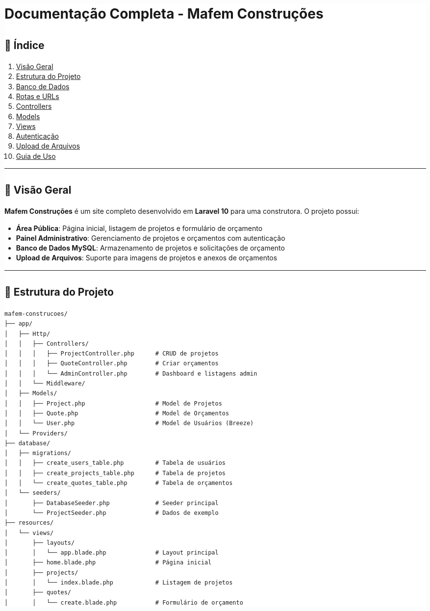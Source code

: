 # Documentação Completa - Mafem Construções

## 📖 Índice

1. [Visão Geral](#visão-geral)
2. [Estrutura do Projeto](#estrutura-do-projeto)
3. [Banco de Dados](#banco-de-dados)
4. [Rotas e URLs](#rotas-e-urls)
5. [Controllers](#controllers)
6. [Models](#models)
7. [Views](#views)
8. [Autenticação](#autenticação)
9. [Upload de Arquivos](#upload-de-arquivos)
10. [Guia de Uso](#guia-de-uso)

---

## 🎯 Visão Geral

**Mafem Construções** é um site completo desenvolvido em **Laravel 10** para uma construtora. O projeto possui:

- **Área Pública**: Página inicial, listagem de projetos e formulário de orçamento
- **Painel Administrativo**: Gerenciamento de projetos e orçamentos com autenticação
- **Banco de Dados MySQL**: Armazenamento de projetos e solicitações de orçamento
- **Upload de Arquivos**: Suporte para imagens de projetos e anexos de orçamentos

---

## 📁 Estrutura do Projeto

```
mafem-construcoes/
├── app/
│   ├── Http/
│   │   ├── Controllers/
│   │   │   ├── ProjectController.php      # CRUD de projetos
│   │   │   ├── QuoteController.php        # Criar orçamentos
│   │   │   └── AdminController.php        # Dashboard e listagens admin
│   │   └── Middleware/
│   ├── Models/
│   │   ├── Project.php                    # Model de Projetos
│   │   ├── Quote.php                      # Model de Orçamentos
│   │   └── User.php                       # Model de Usuários (Breeze)
│   └── Providers/
├── database/
│   ├── migrations/
│   │   ├── create_users_table.php         # Tabela de usuários
│   │   ├── create_projects_table.php      # Tabela de projetos
│   │   └── create_quotes_table.php        # Tabela de orçamentos
│   └── seeders/
│       ├── DatabaseSeeder.php             # Seeder principal
│       └── ProjectSeeder.php              # Dados de exemplo
├── resources/
│   └── views/
│       ├── layouts/
│       │   └── app.blade.php              # Layout principal
│       ├── home.blade.php                 # Página inicial
│       ├── projects/
│       │   └── index.blade.php            # Listagem de projetos
│       ├── quotes/
│       │   └── create.blade.php           # Formulário de orçamento
```